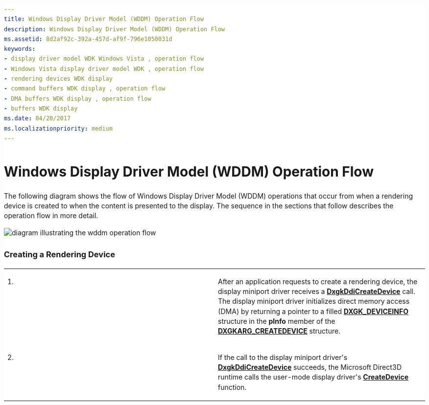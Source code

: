 ```yaml
---
title: Windows Display Driver Model (WDDM) Operation Flow
description: Windows Display Driver Model (WDDM) Operation Flow
ms.assetid: 8d2af92c-392a-457d-af9f-796e1050031d
keywords:
- display driver model WDK Windows Vista , operation flow
- Windows Vista display driver model WDK , operation flow
- rendering devices WDK display
- command buffers WDK display , operation flow
- DMA buffers WDK display , operation flow
- buffers WDK display
ms.date: 04/20/2017
ms.localizationpriority: medium
---
```


# Windows Display Driver Model (WDDM) Operation Flow


The following diagram shows the flow of Windows Display Driver Model (WDDM) operations that occur from when a rendering device is created to when the content is presented to the display. The sequence in the sections that follow describes the operation flow in more detail.

![diagram illustrating the wddm operation flow](images/lddmflow.png)

### <span id="Creating_a_Rendering_Device"></span><span id="creating_a_rendering_device"></span><span id="CREATING_A_RENDERING_DEVICE"></span>Creating a Rendering Device

<table>
<colgroup>
<col width="50%" />
<col width="50%" />
</colgroup>
<tbody>
<tr class="odd">
<td align="left"><p>1.</p></td>
<td align="left"><p>After an application requests to create a rendering device, the display miniport driver receives a <a href="https://docs.microsoft.com/windows-hardware/drivers/ddi/d3dkmddi/nc-d3dkmddi-dxgkddi_createdevice" data-raw-source="[&lt;strong&gt;DxgkDdiCreateDevice&lt;/strong&gt;](https://docs.microsoft.com/windows-hardware/drivers/ddi/d3dkmddi/nc-d3dkmddi-dxgkddi_createdevice)"><strong>DxgkDdiCreateDevice</strong></a> call. The display miniport driver initializes direct memory access (DMA) by returning a pointer to a filled <a href="https://docs.microsoft.com/windows-hardware/drivers/ddi/d3dkmddi/ns-d3dkmddi-_dxgk_deviceinfo" data-raw-source="[&lt;strong&gt;DXGK_DEVICEINFO&lt;/strong&gt;](https://docs.microsoft.com/windows-hardware/drivers/ddi/d3dkmddi/ns-d3dkmddi-_dxgk_deviceinfo)"><strong>DXGK_DEVICEINFO</strong></a> structure in the <strong>pInfo</strong> member of the <a href="https://docs.microsoft.com/windows-hardware/drivers/ddi/d3dkmddi/ns-d3dkmddi-_dxgkarg_createdevice" data-raw-source="[&lt;strong&gt;DXGKARG_CREATEDEVICE&lt;/strong&gt;](https://docs.microsoft.com/windows-hardware/drivers/ddi/d3dkmddi/ns-d3dkmddi-_dxgkarg_createdevice)"><strong>DXGKARG_CREATEDEVICE</strong></a> structure.</p></td>
</tr>
<tr class="even">
<td align="left"><p>2.</p></td>
<td align="left"><p>If the call to the display miniport driver's <a href="https://docs.microsoft.com/windows-hardware/drivers/ddi/d3dkmddi/nc-d3dkmddi-dxgkddi_createdevice" data-raw-source="[&lt;strong&gt;DxgkDdiCreateDevice&lt;/strong&gt;](https://docs.microsoft.com/windows-hardware/drivers/ddi/d3dkmddi/nc-d3dkmddi-dxgkddi_createdevice)"><strong>DxgkDdiCreateDevice</strong></a> succeeds, the Microsoft Direct3D runtime calls the user-mode display driver's <a href="https://docs.microsoft.com/windows-hardware/drivers/ddi/d3dumddi/nc-d3dumddi-pfnd3dddi_createdevice" data-raw-source="[&lt;strong&gt;CreateDevice&lt;/strong&gt;](https://docs.microsoft.com/windows-hardware/drivers/ddi/d3dumddi/nc-d3dumddi-pfnd3dddi_createdevice)"><strong>CreateDevice</strong></a> function.</p></td>
</tr>